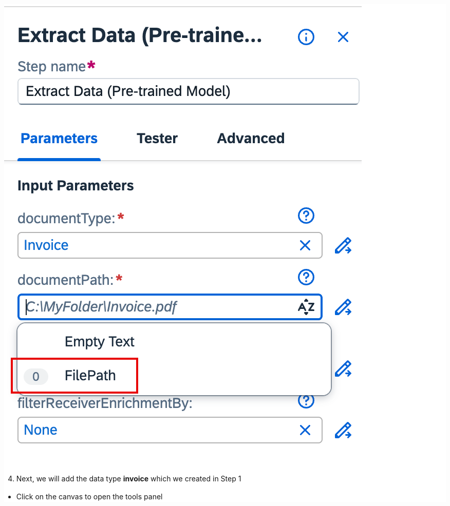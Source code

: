 <img src="./media2/image29.png"
 />

4.  Next, we will add the data type **invoice** which we created in Step
    1

- Click on the canvas to open the tools panel
